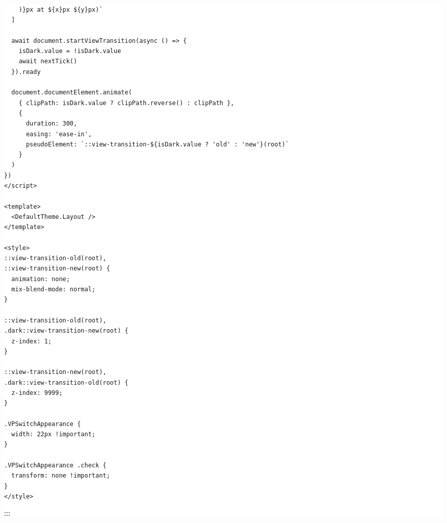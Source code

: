 ```vue
    )}px at ${x}px ${y}px)`
  ]

  await document.startViewTransition(async () => {
    isDark.value = !isDark.value
    await nextTick()
  }).ready

  document.documentElement.animate(
    { clipPath: isDark.value ? clipPath.reverse() : clipPath },
    {
      duration: 300,
      easing: 'ease-in',
      pseudoElement: `::view-transition-${isDark.value ? 'old' : 'new'}(root)`
    }
  )
})
</script>

<template>
  <DefaultTheme.Layout />
</template>

<style>
::view-transition-old(root),
::view-transition-new(root) {
  animation: none;
  mix-blend-mode: normal;
}

::view-transition-old(root),
.dark::view-transition-new(root) {
  z-index: 1;
}

::view-transition-new(root),
.dark::view-transition-old(root) {
  z-index: 9999;
}

.VPSwitchAppearance {
  width: 22px !important;
}

.VPSwitchAppearance .check {
  transform: none !important;
}
</style>
```
:::
